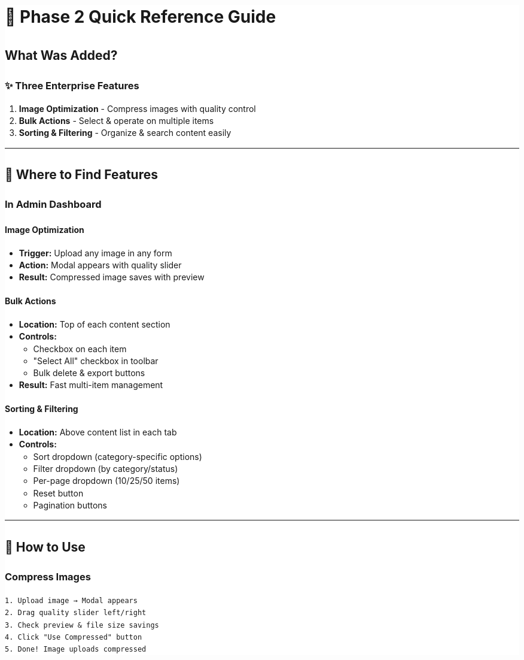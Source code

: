 # 🚀 Phase 2 Quick Reference Guide

## What Was Added?

### ✨ Three Enterprise Features
1. **Image Optimization** - Compress images with quality control
2. **Bulk Actions** - Select & operate on multiple items
3. **Sorting & Filtering** - Organize & search content easily

---

## 📍 Where to Find Features

### **In Admin Dashboard**

#### **Image Optimization**
- **Trigger:** Upload any image in any form
- **Action:** Modal appears with quality slider
- **Result:** Compressed image saves with preview

#### **Bulk Actions**
- **Location:** Top of each content section
- **Controls:** 
  - Checkbox on each item
  - "Select All" checkbox in toolbar
  - Bulk delete & export buttons
- **Result:** Fast multi-item management

#### **Sorting & Filtering**
- **Location:** Above content list in each tab
- **Controls:**
  - Sort dropdown (category-specific options)
  - Filter dropdown (by category/status)
  - Per-page dropdown (10/25/50 items)
  - Reset button
  - Pagination buttons

---

## 🎯 How to Use

### **Compress Images**
```
1. Upload image → Modal appears
2. Drag quality slider left/right
3. Check preview & file size savings
4. Click "Use Compressed" button
5. Done! Image uploads compressed
```
